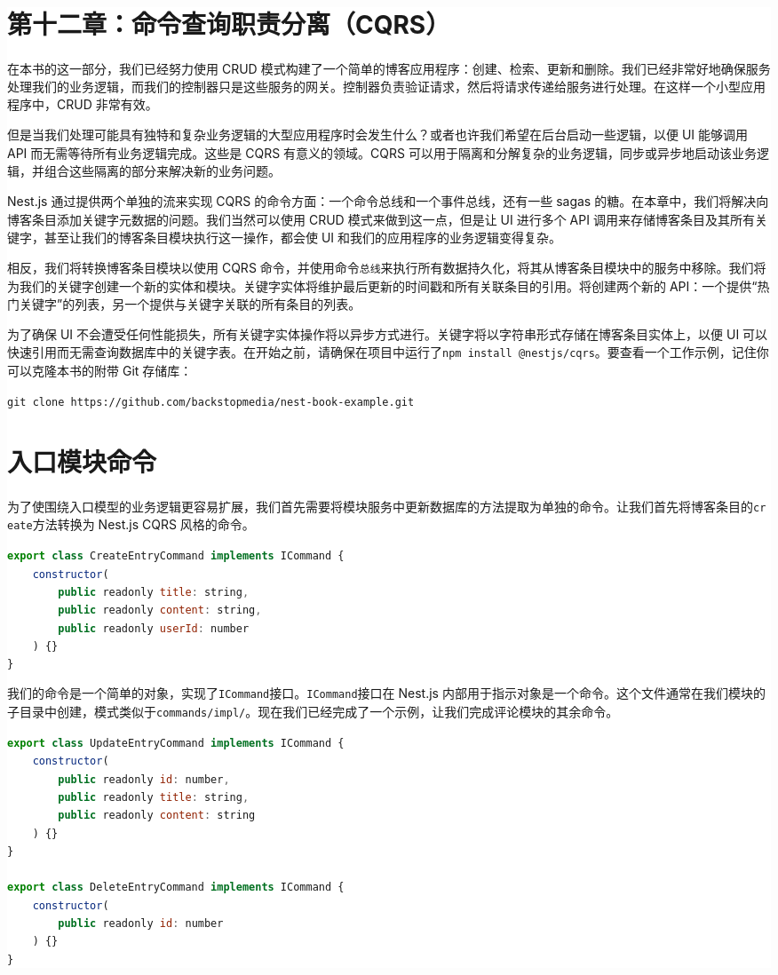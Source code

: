 # 第十二章：命令查询职责分离（CQRS）

在本书的这一部分，我们已经努力使用 CRUD 模式构建了一个简单的博客应用程序：创建、检索、更新和删除。我们已经非常好地确保服务处理我们的业务逻辑，而我们的控制器只是这些服务的网关。控制器负责验证请求，然后将请求传递给服务进行处理。在这样一个小型应用程序中，CRUD 非常有效。

但是当我们处理可能具有独特和复杂业务逻辑的大型应用程序时会发生什么？或者也许我们希望在后台启动一些逻辑，以便 UI 能够调用 API 而无需等待所有业务逻辑完成。这些是 CQRS 有意义的领域。CQRS 可以用于隔离和分解复杂的业务逻辑，同步或异步地启动该业务逻辑，并组合这些隔离的部分来解决新的业务问题。

Nest.js 通过提供两个单独的流来实现 CQRS 的命令方面：一个命令总线和一个事件总线，还有一些 sagas 的糖。在本章中，我们将解决向博客条目添加关键字元数据的问题。我们当然可以使用 CRUD 模式来做到这一点，但是让 UI 进行多个 API 调用来存储博客条目及其所有关键字，甚至让我们的博客条目模块执行这一操作，都会使 UI 和我们的应用程序的业务逻辑变得复杂。

相反，我们将转换博客条目模块以使用 CQRS 命令，并使用命令`总线`来执行所有数据持久化，将其从博客条目模块中的服务中移除。我们将为我们的关键字创建一个新的实体和模块。关键字实体将维护最后更新的时间戳和所有关联条目的引用。将创建两个新的 API：一个提供“热门关键字”的列表，另一个提供与关键字关联的所有条目的列表。

为了确保 UI 不会遭受任何性能损失，所有关键字实体操作将以异步方式进行。关键字将以字符串形式存储在博客条目实体上，以便 UI 可以快速引用而无需查询数据库中的关键字表。在开始之前，请确保在项目中运行了`npm install @nestjs/cqrs`。要查看一个工作示例，记住你可以克隆本书的附带 Git 存储库：

`git clone https://github.com/backstopmedia/nest-book-example.git`

# 入口模块命令

为了使围绕入口模型的业务逻辑更容易扩展，我们首先需要将模块服务中更新数据库的方法提取为单独的命令。让我们首先将博客条目的`create`方法转换为 Nest.js CQRS 风格的命令。

```js
export class CreateEntryCommand implements ICommand {
    constructor(
        public readonly title: string,
        public readonly content: string,
        public readonly userId: number
    ) {}
}

```

我们的命令是一个简单的对象，实现了`ICommand`接口。`ICommand`接口在 Nest.js 内部用于指示对象是一个命令。这个文件通常在我们模块的子目录中创建，模式类似于`commands/impl/`。现在我们已经完成了一个示例，让我们完成评论模块的其余命令。

```js
export class UpdateEntryCommand implements ICommand {
    constructor(
        public readonly id: number,
        public readonly title: string,
        public readonly content: string
    ) {}
}

export class DeleteEntryCommand implements ICommand {
    constructor(
        public readonly id: number
    ) {}
}

```
